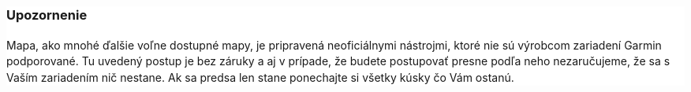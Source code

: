 ### Upozornenie

Mapa, ako mnohé ďalšie voľne dostupné mapy, je pripravená neoficiálnymi nástrojmi, ktoré nie sú výrobcom zariadení Garmin podporované.
Tu uvedený postup je bez záruky a aj v prípade, že budete postupovať presne podľa neho nezaručujeme, že sa s Vaším zariadením nič nestane. Ak sa predsa len stane ponechajte si všetky kúsky čo Vám ostanú.
